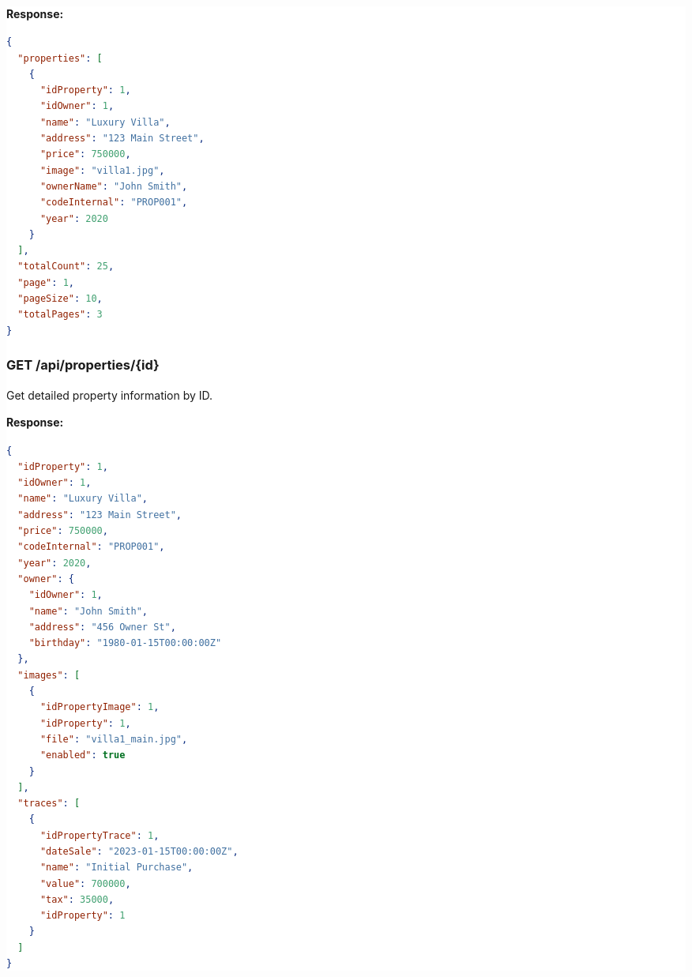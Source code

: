 **Response:**
```json
{
  "properties": [
    {
      "idProperty": 1,
      "idOwner": 1,
      "name": "Luxury Villa",
      "address": "123 Main Street",
      "price": 750000,
      "image": "villa1.jpg",
      "ownerName": "John Smith",
      "codeInternal": "PROP001",
      "year": 2020
    }
  ],
  "totalCount": 25,
  "page": 1,
  "pageSize": 10,
  "totalPages": 3
}
```

### GET /api/properties/{id}
Get detailed property information by ID.

**Response:**
```json
{
  "idProperty": 1,
  "idOwner": 1,
  "name": "Luxury Villa",
  "address": "123 Main Street", 
  "price": 750000,
  "codeInternal": "PROP001",
  "year": 2020,
  "owner": {
    "idOwner": 1,
    "name": "John Smith",
    "address": "456 Owner St",
    "birthday": "1980-01-15T00:00:00Z"
  },
  "images": [
    {
      "idPropertyImage": 1,
      "idProperty": 1,
      "file": "villa1_main.jpg",
      "enabled": true
    }
  ],
  "traces": [
    {
      "idPropertyTrace": 1,
      "dateSale": "2023-01-15T00:00:00Z",
      "name": "Initial Purchase",
      "value": 700000,
      "tax": 35000,
      "idProperty": 1
    }
  ]
}
```

